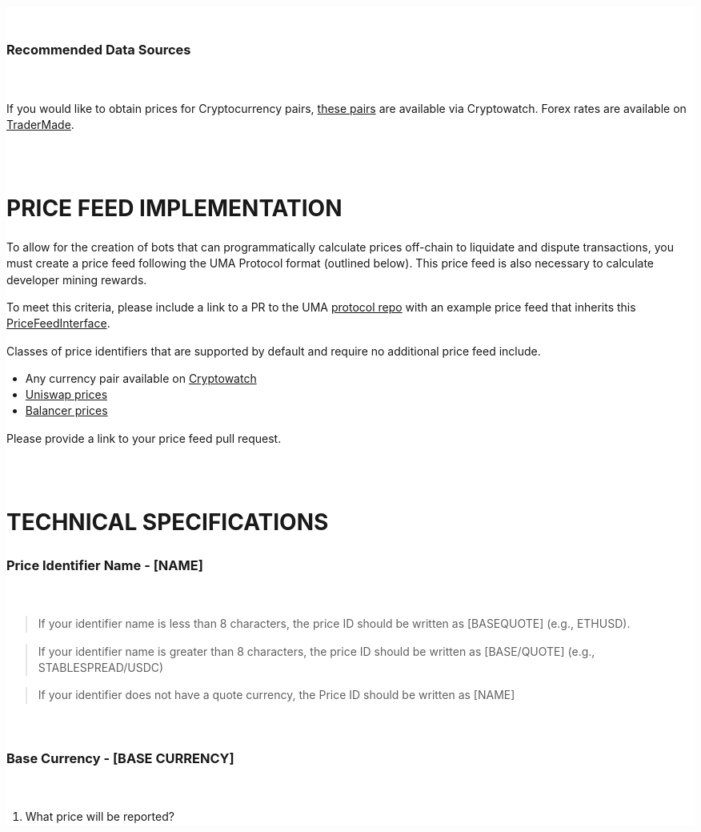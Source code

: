 <br>

### **Recommended Data Sources**
<br>

If you would like to obtain prices for Cryptocurrency pairs, [these pairs](https://cryptowat.ch/) are available via Cryptowatch. Forex rates are available on [TraderMade](https://tradermade.com/).

<br>

# PRICE FEED IMPLEMENTATION

To allow for the creation of bots that can programmatically calculate prices off-chain to liquidate and dispute transactions, you must create a price feed following the UMA Protocol format (outlined below). This price feed is also necessary to calculate developer mining rewards.

To meet this criteria, please include a link to a PR to the UMA [protocol repo](https://github.com/UMAprotocol/protocol) with an example price feed that inherits this [PriceFeedInterface](https://github.com/UMAprotocol/protocol/blob/master/packages/financial-templates-lib/src/price-feed/PriceFeedInterface.js). 

Classes of price identifiers that are supported by default and require no additional price feed include.

- Any currency pair available on [Cryptowatch](https://github.com/UMAprotocol/protocol/blob/master/packages/financial-templates-lib/src/price-feed/CryptoWatchPriceFeed.js)
- [Uniswap prices](https://github.com/UMAprotocol/protocol/blob/master/packages/financial-templates-lib/src/price-feed/UniswapPriceFeed.js)
- [Balancer prices](https://github.com/UMAprotocol/protocol/blob/master/packages/financial-templates-lib/src/price-feed/BalancerPriceFeed.js)

Please provide a link to your price feed pull request.

<br>

# TECHNICAL SPECIFICATIONS

### **Price Identifier Name** - [NAME]
<br>

> If your identifier name is less than 8 characters, the price ID should be written as [BASEQUOTE] (e.g., ETHUSD). 

> If your identifier name is greater than 8 characters, the price ID should be written as [BASE/QUOTE] (e.g., STABLESPREAD/USDC)

> If your identifier does not have a quote currency, the Price ID should be written as [NAME] 

<br>

### **Base Currency** - [BASE CURRENCY]
<br>

1. What price will be reported?
